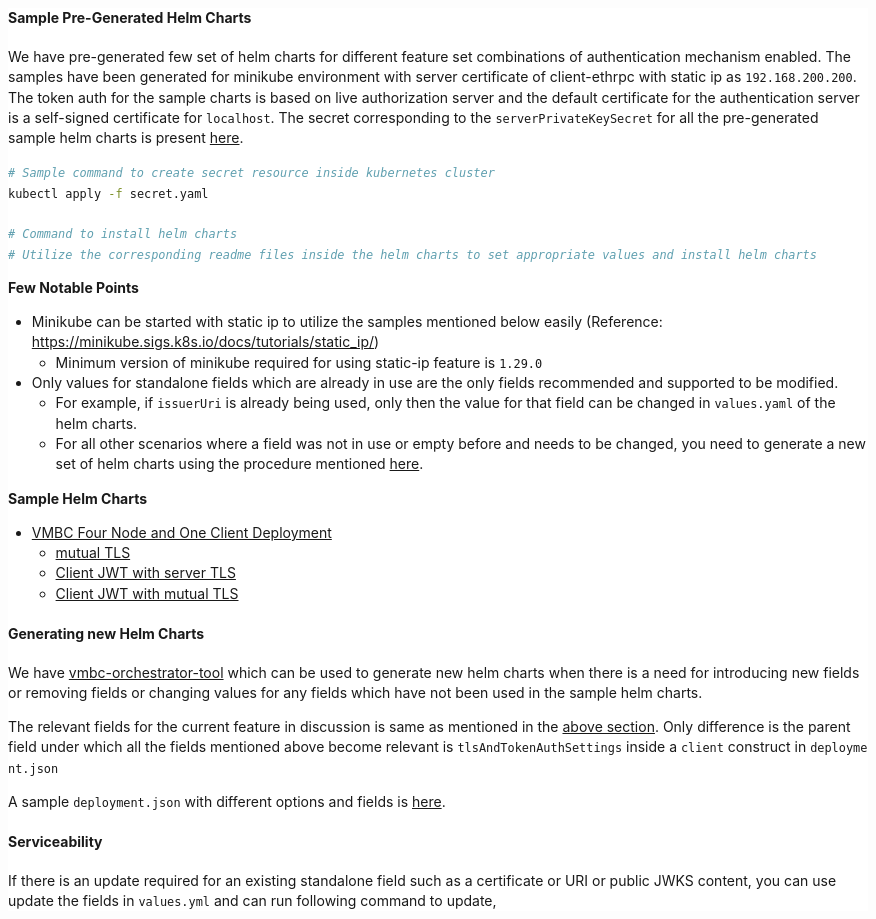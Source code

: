 #### Sample Pre-Generated Helm Charts
We have pre-generated few set of helm charts for different feature set combinations of authentication mechanism enabled. The samples have been generated for minikube environment with server certificate of client-ethrpc with static ip as `192.168.200.200`. The token auth for the sample charts is based on live authorization server and the default certificate for the authentication server is a self-signed certificate for `localhost`. The secret corresponding to the `serverPrivateKeySecret` for all the pre-generated sample helm charts is present [here](../vmbc-deployment/vmbc-sample-deployments/authentication-and-authorization/secret.yaml).

```sh
# Sample command to create secret resource inside kubernetes cluster
kubectl apply -f secret.yaml

# Command to install helm charts
# Utilize the corresponding readme files inside the helm charts to set appropriate values and install helm charts
```

**Few Notable Points**
- Minikube can be started with static ip to utilize the samples mentioned below easily (Reference: https://minikube.sigs.k8s.io/docs/tutorials/static_ip/)
   - Minimum version of minikube required for using static-ip feature is `1.29.0`
- Only values for standalone fields which are already in use are the only fields recommended and supported to be modified.
   - For example, if `issuerUri` is already being used, only then the value for that field can be changed in `values.yaml` of the helm charts.
   - For all other scenarios where a field was not in use or empty before and needs to be changed, you need to generate a new set of helm charts using the procedure mentioned [here](#generating-new-helm-charts).

**Sample Helm Charts**
- [VMBC Four Node and One Client Deployment](../vmbc-deployment/vmbc-sample-deployments/authentication-and-authorization/vmbc-four-node-one-client-deployment/)
   - [mutual TLS](../vmbc-deployment/vmbc-sample-deployments/authentication-and-authorization/vmbc-four-node-one-client-deployment/mutual-tls/)
   - [Client JWT with server TLS](../vmbc-deployment/vmbc-sample-deployments/authentication-and-authorization/vmbc-four-node-one-client-deployment/server-tls-with-token-auth/)
   - [Client JWT with mutual TLS](../vmbc-deployment/vmbc-sample-deployments/authentication-and-authorization/vmbc-four-node-one-client-deployment/mutual-tls-with-token-auth/)

#### Generating new Helm Charts
We have [vmbc-orchestrator-tool](../vmbc-deployment/vmbc-k8s-orchestrator-tool/) which can be used to generate new helm charts when there is a need for introducing new fields or removing fields or changing values for any fields which have not been used in the sample helm charts.

The relevant fields for the current feature in discussion is same as mentioned in the [above section](#details-about-relevant-fields-in-helm-charts). Only difference is the parent field under which all the fields mentioned above become relevant is `tlsAndTokenAuthSettings` inside a `client` construct in `deployment.json`

A sample `deployment.json` with different options and fields is [here](../vmbc-deployment/vmbc-k8s-orchestrator-tool/ethereum-authentication-and-authorization/readme.md).

#### Serviceability
If there is an update required for an existing standalone field such as a certificate or URI or public JWKS content, you can use update the fields in `values.yml` and can run following command to update,
